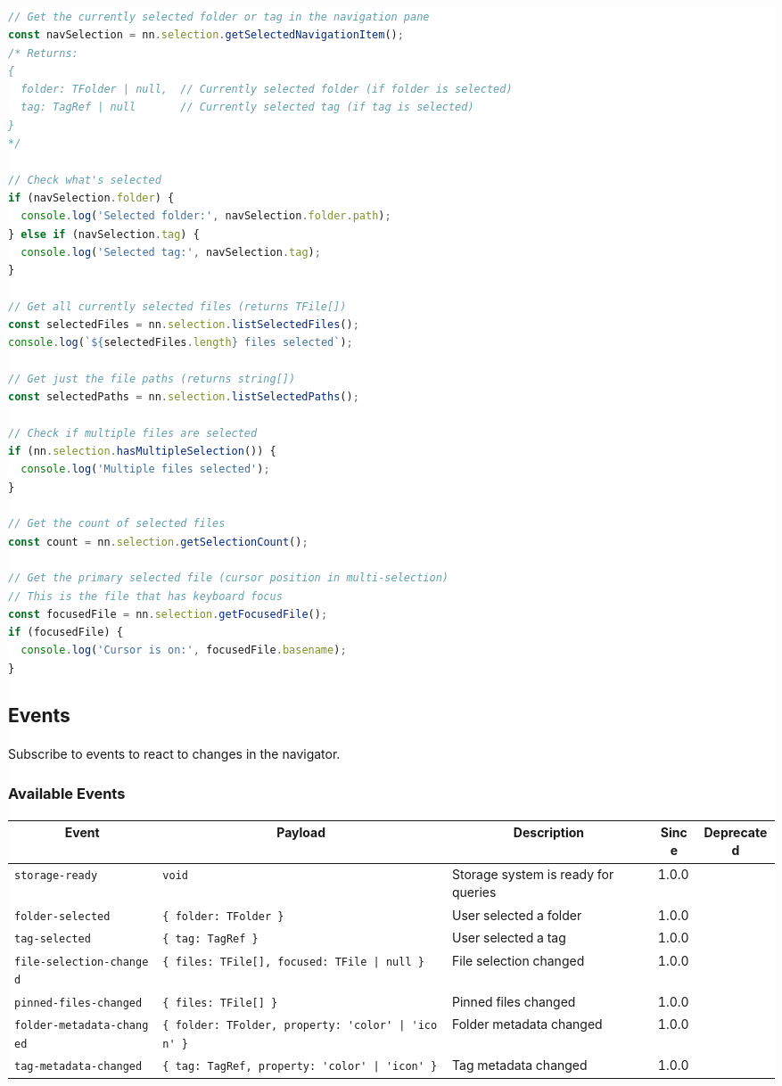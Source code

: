 ```typescript
// Get the currently selected folder or tag in the navigation pane
const navSelection = nn.selection.getSelectedNavigationItem();
/* Returns:
{
  folder: TFolder | null,  // Currently selected folder (if folder is selected)
  tag: TagRef | null       // Currently selected tag (if tag is selected)
}
*/

// Check what's selected
if (navSelection.folder) {
  console.log('Selected folder:', navSelection.folder.path);
} else if (navSelection.tag) {
  console.log('Selected tag:', navSelection.tag);
}

// Get all currently selected files (returns TFile[])
const selectedFiles = nn.selection.listSelectedFiles();
console.log(`${selectedFiles.length} files selected`);

// Get just the file paths (returns string[])
const selectedPaths = nn.selection.listSelectedPaths();

// Check if multiple files are selected
if (nn.selection.hasMultipleSelection()) {
  console.log('Multiple files selected');
}

// Get the count of selected files
const count = nn.selection.getSelectionCount();

// Get the primary selected file (cursor position in multi-selection)
// This is the file that has keyboard focus
const focusedFile = nn.selection.getFocusedFile();
if (focusedFile) {
  console.log('Cursor is on:', focusedFile.basename);
}
```

## Events

Subscribe to events to react to changes in the navigator.

### Available Events

| Event                     | Payload                                            | Description                         | Since | Deprecated |
| ------------------------- | -------------------------------------------------- | ----------------------------------- | ----- | ---------- |
| `storage-ready`           | `void`                                             | Storage system is ready for queries | 1.0.0 |            |
| `folder-selected`         | `{ folder: TFolder }`                              | User selected a folder              | 1.0.0 |            |
| `tag-selected`            | `{ tag: TagRef }`                                  | User selected a tag                 | 1.0.0 |            |
| `file-selection-changed`  | `{ files: TFile[], focused: TFile \| null }`       | File selection changed              | 1.0.0 |            |
| `pinned-files-changed`    | `{ files: TFile[] }`                               | Pinned files changed                | 1.0.0 |            |
| `folder-metadata-changed` | `{ folder: TFolder, property: 'color' \| 'icon' }` | Folder metadata changed             | 1.0.0 |            |
| `tag-metadata-changed`    | `{ tag: TagRef, property: 'color' \| 'icon' }`     | Tag metadata changed                | 1.0.0 |            |
